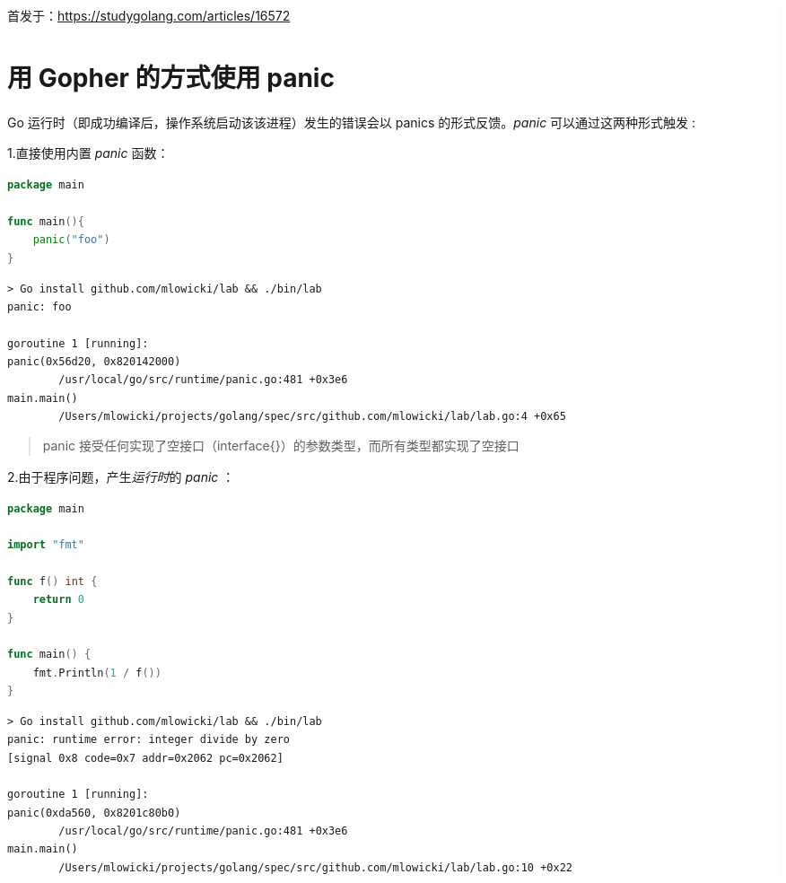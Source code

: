 首发于：https://studygolang.com/articles/16572

# 用 Gopher 的方式使用 panic

Go 运行时（即成功编译后，操作系统启动该该进程）发生的错误会以 panics 的形式反馈。*panic* 可以通过这两种形式触发 :

1.直接使用内置 *panic* 函数：

```go
package main

func main(){
    panic("foo")
}
```

```
> Go install github.com/mlowicki/lab && ./bin/lab
panic: foo

goroutine 1 [running]:
panic(0x56d20, 0x820142000)
        /usr/local/go/src/runtime/panic.go:481 +0x3e6
main.main()
        /Users/mlowicki/projects/golang/spec/src/github.com/mlowicki/lab/lab.go:4 +0x65
```

> panic 接受任何实现了空接口（interface{}）的参数类型，而所有类型都实现了空接口

2.由于程序问题，产生*运行时*的 *panic* ：

```go
package main

import "fmt"

func f() int {
    return 0
}

func main() {
    fmt.Println(1 / f())
}
```

```
> Go install github.com/mlowicki/lab && ./bin/lab
panic: runtime error: integer divide by zero
[signal 0x8 code=0x7 addr=0x2062 pc=0x2062]

goroutine 1 [running]:
panic(0xda560, 0x8201c80b0)
        /usr/local/go/src/runtime/panic.go:481 +0x3e6
main.main()
        /Users/mlowicki/projects/golang/spec/src/github.com/mlowicki/lab/lab.go:10 +0x22
```
